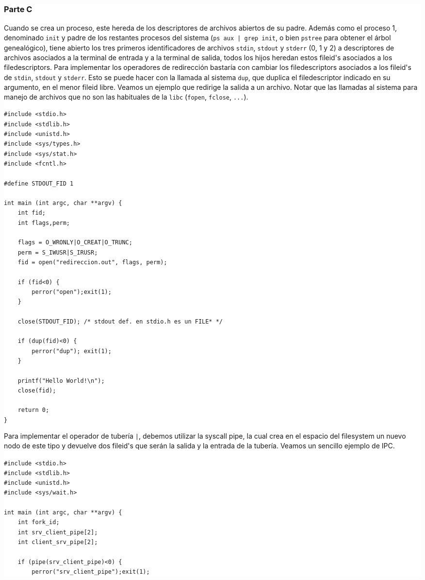 ### Parte C

Cuando se crea un proceso, este hereda de los descriptores de archivos abiertos de su padre. Además como el proceso 1, denominado `init` y padre de los restantes procesos del sistema (`ps aux | grep init`, o bien `pstree` para obtener el árbol genealógico), tiene abierto los tres primeros identificadores de archivos `stdin`, `stdout` y `stderr` (0, 1 y 2) a descriptores de archivos asociados a la terminal de entrada y a la terminal de salida, todos los hijos heredan estos fileid's asociados a los filedescriptors. Para implementar los operadores de redirección bastaría con cambiar los filedescriptors asociados a los fileid's de `stdin`, `stdout` y `stderr`. Esto se puede hacer con la llamada al sistema `dup`, que duplica el filedescriptor indicado en su argumento, en el menor fileid libre. Veamos un ejemplo que redirige la salida a un archivo. Notar que las llamadas al sistema para manejo de archivos que no son las habituales de la `libc` (`fopen`, `fclose`, `...`).

```
#include <stdio.h>
#include <stdlib.h>
#include <unistd.h>
#include <sys/types.h>
#include <sys/stat.h>
#include <fcntl.h>

#define STDOUT_FID 1

int main (int argc, char **argv) {
    int fid;
    int flags,perm;
    
    flags = O_WRONLY|O_CREAT|O_TRUNC;
    perm = S_IWUSR|S_IRUSR;
    fid = open("redireccion.out", flags, perm);
    
    if (fid<0) { 
        perror("open");exit(1); 
    }
    
    close(STDOUT_FID); /* stdout def. en stdio.h es un FILE* */
    
    if (dup(fid)<0) { 
        perror("dup"); exit(1); 
    }
    
    printf("Hello World!\n");
    close(fid);
    
    return 0;
}
```

Para implementar el operador de tubería `|`, debemos utilizar la syscall pipe, la cual crea en el espacio del filesystem un nuevo nodo de este tipo y devuelve dos fileid's que serán la salida y la entrada de la tubería. Veamos un sencillo ejemplo de IPC. 

```
#include <stdio.h>
#include <stdlib.h>
#include <unistd.h>
#include <sys/wait.h>

int main (int argc, char **argv) {
    int fork_id;
    int srv_client_pipe[2];
    int client_srv_pipe[2];
    
    if (pipe(srv_client_pipe)<0) { 
        perror("srv_client_pipe");exit(1); 
```